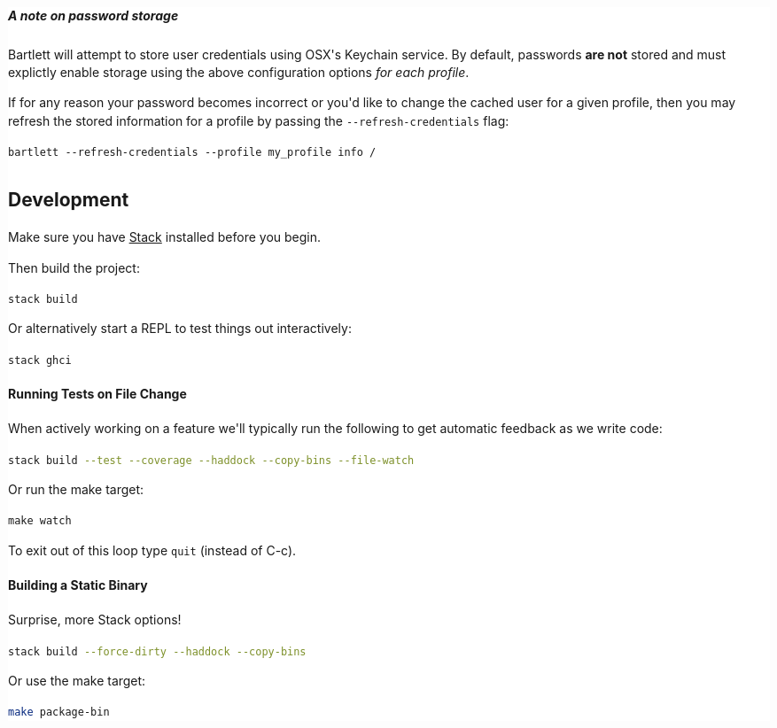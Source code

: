 ##### A note on password storage

Bartlett will attempt to store user credentials using OSX's Keychain service.
By default, passwords **are not** stored and must explictly enable storage
using the above configuration options _for each profile_.

If for any reason your password becomes incorrect or you'd like to change the
cached user for a given profile, then you may refresh the stored information for
a profile by passing the `--refresh-credentials` flag:

```
bartlett --refresh-credentials --profile my_profile info /
```

## Development

Make sure you have [Stack][stack-install] installed before you begin.

Then build the project:

```bash
stack build
```

Or alternatively start a REPL to test things out interactively:

```bash
stack ghci
```

#### Running Tests on File Change

When actively working on a feature we'll typically run the following to get
automatic feedback as we write code:

```bash
stack build --test --coverage --haddock --copy-bins --file-watch
```

Or run the make target:

```
make watch
```

To exit out of this loop type `quit` (instead of C-c).

#### Building a Static Binary

Surprise, more Stack options!

```bash
stack build --force-dirty --haddock --copy-bins
```

Or use the make target:

```bash
make package-bin
```


[bartlett-wiki]: https://en.wikipedia.org/wiki/Leslie_Bartlett
[stack-install]: https://docs.haskellstack.org/en/stable/README/
[jq-page]: https://stedolan.github.io/jq/
[homebrew-install]: http://brew.sh/